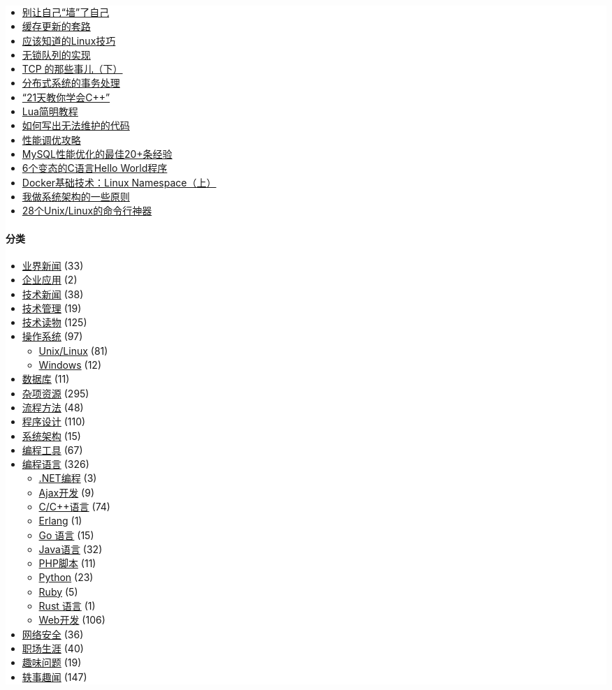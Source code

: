 *   [别让自己“墙”了自己](https://coolshell.cn/articles/20276.html "别让自己“墙”了自己 - 339,413 人阅读")
*   [缓存更新的套路](https://coolshell.cn/articles/17416.html "缓存更新的套路 - 336,513 人阅读")
*   [应该知道的Linux技巧](https://coolshell.cn/articles/8883.html "应该知道的Linux技巧 - 322,896 人阅读")
*   [无锁队列的实现](https://coolshell.cn/articles/8239.html "无锁队列的实现 - 318,807 人阅读")
*   [TCP 的那些事儿（下）](https://coolshell.cn/articles/11609.html "TCP 的那些事儿（下） - 317,577 人阅读")
*   [分布式系统的事务处理](https://coolshell.cn/articles/10910.html "分布式系统的事务处理 - 314,498 人阅读")
*   [“21天教你学会C++”](https://coolshell.cn/articles/2250.html "“21天教你学会C++” - 298,333 人阅读")
*   [Lua简明教程](https://coolshell.cn/articles/10739.html "Lua简明教程 - 295,502 人阅读")
*   [如何写出无法维护的代码](https://coolshell.cn/articles/4758.html "如何写出无法维护的代码 - 278,577 人阅读")
*   [性能调优攻略](https://coolshell.cn/articles/7490.html "性能调优攻略 - 277,702 人阅读")
*   [MySQL性能优化的最佳20+条经验](https://coolshell.cn/articles/1846.html "MySQL性能优化的最佳20+条经验 - 272,225 人阅读")
*   [6个变态的C语言Hello World程序](https://coolshell.cn/articles/914.html "6个变态的C语言Hello World程序 - 270,893 人阅读")
*   [Docker基础技术：Linux Namespace（上）](https://coolshell.cn/articles/17010.html "Docker基础技术：Linux Namespace（上） - 266,813 人阅读")
*   [我做系统架构的一些原则](https://coolshell.cn/articles/21672.html "我做系统架构的一些原则 - 259,397 人阅读")
*   [28个Unix/Linux的命令行神器](https://coolshell.cn/articles/7829.html "28个Unix/Linux的命令行神器 - 256,252 人阅读")

#### 分类

*   [业界新闻](https://coolshell.cn/category/itnews) (33)
*   [企业应用](https://coolshell.cn/category/%e4%bc%81%e4%b8%9a%e5%ba%94%e7%94%a8) (2)
*   [技术新闻](https://coolshell.cn/category/technews) (38)
*   [技术管理](https://coolshell.cn/category/%e6%8a%80%e6%9c%af%e7%ae%a1%e7%90%86) (19)
*   [技术读物](https://coolshell.cn/category/techarticle) (125)
*   [操作系统](https://coolshell.cn/category/operatingsystem) (97)
    *   [Unix/Linux](https://coolshell.cn/category/operatingsystem/unixlinux) (81)
    *   [Windows](https://coolshell.cn/category/operatingsystem/mswindows) (12)
*   [数据库](https://coolshell.cn/category/datebase) (11)
*   [杂项资源](https://coolshell.cn/category/misc) (295)
*   [流程方法](https://coolshell.cn/category/process) (48)
*   [程序设计](https://coolshell.cn/category/progdesign) (110)
*   [系统架构](https://coolshell.cn/category/%e7%b3%bb%e7%bb%9f%e6%9e%b6%e6%9e%84) (15)
*   [编程工具](https://coolshell.cn/category/tools) (67)
*   [编程语言](https://coolshell.cn/category/proglanguage) (326)
    *   [.NET编程](https://coolshell.cn/category/proglanguage/dotnet) (3)
    *   [Ajax开发](https://coolshell.cn/category/proglanguage/ajaxdev) (9)
    *   [C/C++语言](https://coolshell.cn/category/proglanguage/cplusplus) (74)
    *   [Erlang](https://coolshell.cn/category/proglanguage/erlang) (1)
    *   [Go 语言](https://coolshell.cn/category/proglanguage/go-%e8%af%ad%e8%a8%80) (15)
    *   [Java语言](https://coolshell.cn/category/proglanguage/javadev) (32)
    *   [PHP脚本](https://coolshell.cn/category/proglanguage/phpdev) (11)
    *   [Python](https://coolshell.cn/category/proglanguage/pythondev) (23)
    *   [Ruby](https://coolshell.cn/category/proglanguage/rubydev) (5)
    *   [Rust 语言](https://coolshell.cn/category/proglanguage/rust-%e8%af%ad%e8%a8%80) (1)
    *   [Web开发](https://coolshell.cn/category/proglanguage/webdev) (106)
*   [网络安全](https://coolshell.cn/category/netsecurity) (36)
*   [职场生涯](https://coolshell.cn/category/career) (40)
*   [趣味问题](https://coolshell.cn/category/funny) (19)
*   [轶事趣闻](https://coolshell.cn/category/story) (147)

